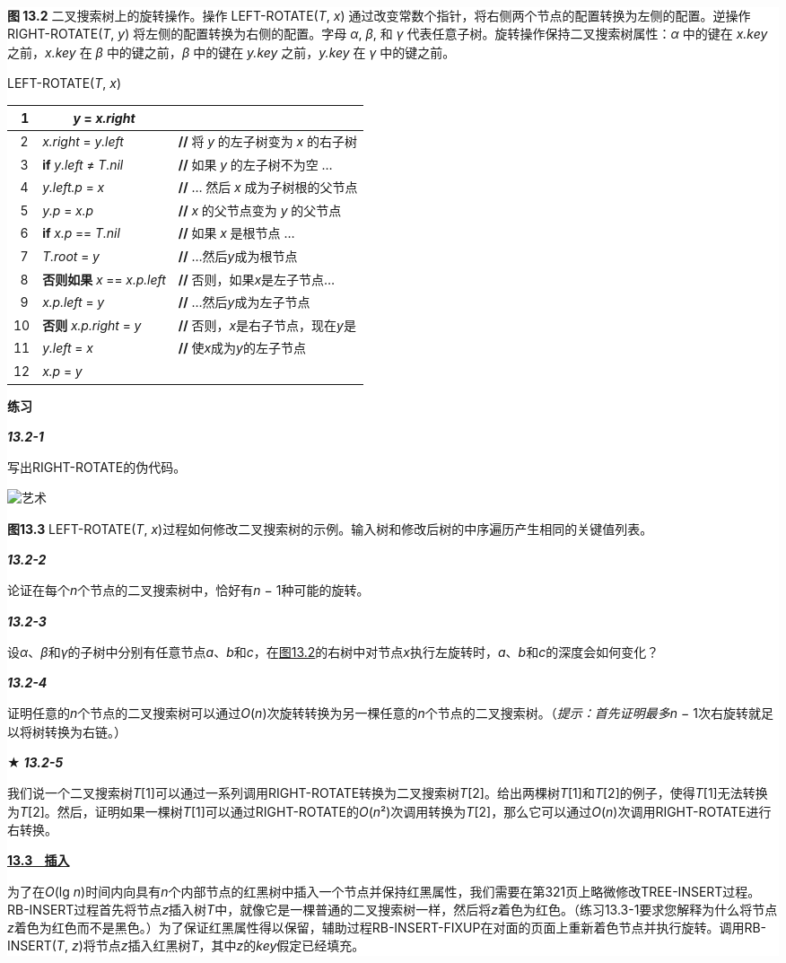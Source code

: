 **图 13.2** 二叉搜索树上的旋转操作。操作 LEFT-ROTATE(*T*, *x*) 通过改变常数个指针，将右侧两个节点的配置转换为左侧的配置。逆操作 RIGHT-ROTATE(*T*, *y*) 将左侧的配置转换为右侧的配置。字母 *α*, *β*, 和 *γ* 代表任意子树。旋转操作保持二叉搜索树属性：*α* 中的键在 *x.key* 之前，*x.key* 在 *β* 中的键之前，*β* 中的键在 *y.key* 之前，*y.key* 在 *γ* 中的键之前。

LEFT-ROTATE(*T*, *x*)

|   1 | *y* = *x.right* |  |
| --- | --- | --- |
|   2 | *x.right* = *y.left* | **//** 将 *y* 的左子树变为 *x* 的右子树 |
|   3 | **if** *y.left* ≠ *T.nil* | **//** 如果 *y* 的左子树不为空 … |
|   4 | *y.left.p* = *x* | **//** … 然后 *x* 成为子树根的父节点 |
|   5 | *y.p* = *x.p* | **//** *x* 的父节点变为 *y* 的父节点 |
|   6 | **if** *x.p* == *T.nil* | **//** 如果 *x* 是根节点 … |
|   7 | *T.root* = *y* | **//** …然后*y*成为根节点 |
|   8 | **否则如果** *x* == *x.p.left* | **//** 否则，如果*x*是左子节点… |
|   9 | *x.p.left* = *y* | **//** …然后*y*成为左子节点 |
| 10 | **否则** *x.p.right* = *y* | **//** 否则，*x*是右子节点，现在*y*是 |
| 11 | *y.left* = *x* | **//** 使*x*成为*y*的左子节点 |
| 12 | *x.p* = *y* |  |

**练习**

***13.2-1***

写出RIGHT-ROTATE的伪代码。

![艺术](images/Art_P434.jpg)

**图13.3** LEFT-ROTATE(*T*, *x*)过程如何修改二叉搜索树的示例。输入树和修改后树的中序遍历产生相同的关键值列表。

***13.2-2***

论证在每个*n*个节点的二叉搜索树中，恰好有*n* − 1种可能的旋转。

***13.2-3***

设*α*、*β*和*γ*的子树中分别有任意节点*a*、*b*和*c*，在[图13.2](chapter013.xhtml#Fig_13-2)的右树中对节点*x*执行左旋转时，*a*、*b*和*c*的深度会如何变化？

***13.2-4***

证明任意的*n*个节点的二叉搜索树可以通过*O*(*n*)次旋转转换为另一棵任意的*n*个节点的二叉搜索树。（*提示：*首先证明最多*n* − 1次右旋转就足以将树转换为右链。）

★ ***13.2-5***

我们说一个二叉搜索树*T*[1]可以通过一系列调用RIGHT-ROTATE转换为二叉搜索树*T*[2]。给出两棵树*T*[1]和*T*[2]的例子，使得*T*[1]无法转换为*T*[2]。然后，证明如果一棵树*T*[1]可以通过RIGHT-ROTATE的*O*(*n*²)次调用转换为*T*[2]，那么它可以通过*O*(*n*)次调用RIGHT-ROTATE进行右转换。

[**13.3    插入**](toc.xhtml#Rh1-76)

为了在*O*(lg *n*)时间内向具有*n*个内部节点的红黑树中插入一个节点并保持红黑属性，我们需要在第321页上略微修改TREE-INSERT过程。RB-INSERT过程首先将节点*z*插入树*T*中，就像它是一棵普通的二叉搜索树一样，然后将*z*着色为红色。（练习13.3-1要求您解释为什么将节点*z*着色为红色而不是黑色。）为了保证红黑属性得以保留，辅助过程RB-INSERT-FIXUP在对面的页面上重新着色节点并执行旋转。调用RB-INSERT(*T*, *z*)将节点*z*插入红黑树*T*，其中*z*的*key*假定已经填充。
